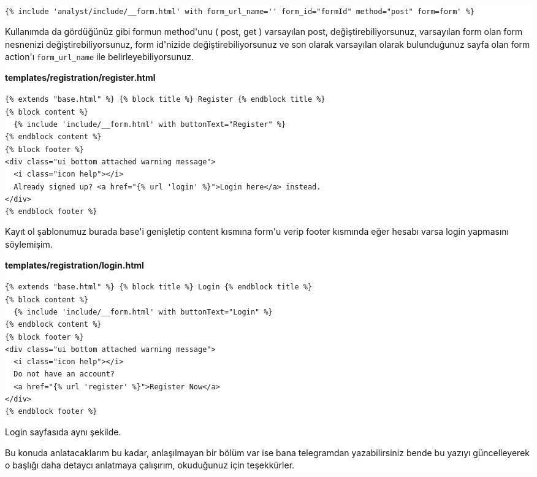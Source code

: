 ```
{% include 'analyst/include/__form.html' with form_url_name='' form_id="formId" method="post" form=form' %}
```

Kullanımda da gördüğünüz gibi formun method'unu ( post, get ) varsayılan post,
değiştirebiliyorsunuz, varsayılan form olan form nesnenizi değiştirebiliyorsunuz, form
id'nizide değiştirebiliyorsunuz ve son olarak varsayılan olarak bulunduğunuz sayfa olan
form action'ı `form_url_name` ile belirleyebiliyorsunuz.

**templates/registration/register.html**

```
{% extends "base.html" %} {% block title %} Register {% endblock title %}
{% block content %}
  {% include 'include/__form.html' with buttonText="Register" %}
{% endblock content %}
{% block footer %}
<div class="ui bottom attached warning message">
  <i class="icon help"></i>
  Already signed up? <a href="{% url 'login' %}">Login here</a> instead.
</div>
{% endblock footer %}
```

Kayıt ol şablonumuz burada base'i genişletip content kısmına form'u verip footer
kısmında eğer hesabı varsa login yapmasını söylemişim.

**templates/registration/login.html**

```
{% extends "base.html" %} {% block title %} Login {% endblock title %}
{% block content %}
  {% include 'include/__form.html' with buttonText="Login" %}
{% endblock content %}
{% block footer %}
<div class="ui bottom attached warning message">
  <i class="icon help"></i>
  Do not have an account?
  <a href="{% url 'register' %}">Register Now</a>
</div>
{% endblock footer %}
```

Login sayfasıda aynı şekilde.

Bu konuda anlatacaklarım bu kadar, anlaşılmayan bir bölüm var ise bana telegramdan
yazabilirsiniz bende bu yazıyı güncelleyerek o başlığı daha detaycı anlatmaya çalışırım,
okuduğunuz için teşekkürler.
